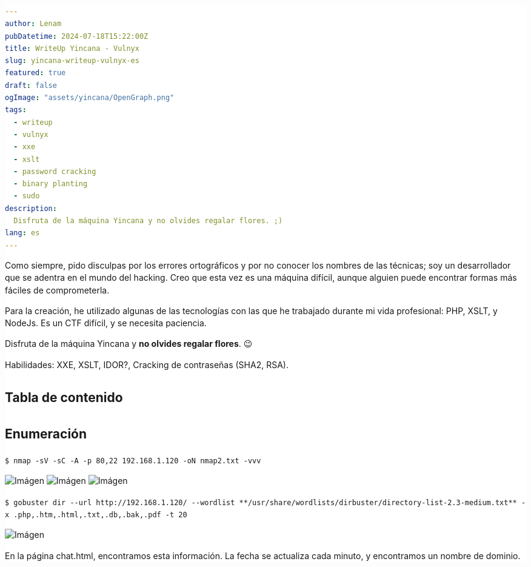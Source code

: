 ```yaml
---
author: Lenam  
pubDatetime: 2024-07-18T15:22:00Z  
title: WriteUp Yincana - Vulnyx  
slug: yincana-writeup-vulnyx-es  
featured: true  
draft: false  
ogImage: "assets/yincana/OpenGraph.png"  
tags:  
  - writeup  
  - vulnyx  
  - xxe  
  - xslt  
  - password cracking  
  - binary planting  
  - sudo 
description:  
  Disfruta de la máquina Yincana y no olvides regalar flores. ;)  
lang: es  
---
```


Como siempre, pido disculpas por los errores ortográficos y por no conocer los nombres de las técnicas; soy un desarrollador que se adentra en el mundo del hacking. Creo que esta vez es una máquina difícil, aunque alguien puede encontrar formas más fáciles de comprometerla.

Para la creación, he utilizado algunas de las tecnologías con las que he trabajado durante mi vida profesional: PHP, XSLT, y NodeJs. Es un CTF difícil, y se necesita paciencia.

Disfruta de la máquina Yincana y **no olvides regalar flores**. 😉

Habilidades: XXE, XSLT, IDOR?, Cracking de contraseñas (SHA2, RSA).

## Tabla de contenido 

## Enumeración

`$ nmap -sV -sC -A -p 80,22 192.168.1.120 -oN nmap2.txt -vvv  `

<img alt="Imágen" src="/assets/yincana/img_p0_1.png"/>

<img alt="Imágen" src="/assets/yincana/img_p0_2.png" />

<img alt="Imágen" src="/assets/yincana/img_p0_3.png" />

`$ gobuster dir --url http://192.168.1.120/ --wordlist **/usr/share/wordlists/dirbuster/directory-list-2.3-medium.txt** -x .php,.htm,.html,.txt,.db,.bak,.pdf -t 20`

<img alt="Imágen" src="/assets/yincana/img_p0_4.png" />

En la página chat.html, encontramos esta información. La fecha se actualiza cada minuto, y encontramos un nombre de dominio.
